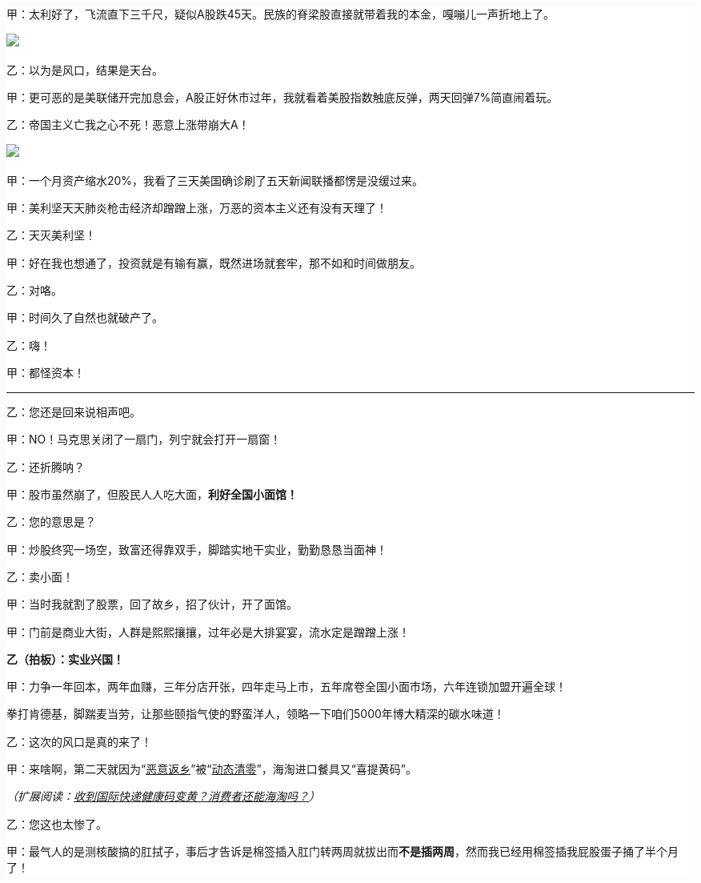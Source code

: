 甲：太利好了，飞流直下三千尺，疑似A股跌45天。民族的脊梁股直接就带着我的本金，嘎嘣儿一声折地上了。

![](https://cdn.jsdelivr.net/gh/Pockies/pic/202202011719338.png)

乙：以为是风口，结果是天台。

甲：更可恶的是美联储开完加息会，A股正好休市过年，我就看着美股指数触底反弹，两天回弹7%简直闹着玩。

乙：帝国主义亡我之心不死！恶意上涨带崩大A！

![](https://cdn.jsdelivr.net/gh/Pockies/pic/202202011719119.png)

甲：一个月资产缩水20%，我看了三天美国确诊刷了五天新闻联播都愣是没缓过来。

甲：美利坚天天肺炎枪击经济却蹭蹭上涨，万恶的资本主义还有没有天理了！

乙：天灭美利坚！

甲：好在我也想通了，投资就是有输有赢，既然进场就套牢，那不如和时间做朋友。

乙：对咯。

甲：时间久了自然也就破产了。

乙：嗨！

甲：都怪资本！

---

乙：您还是回来说相声吧。

甲：NO！马克思关闭了一扇门，列宁就会打开一扇窗！

乙：还折腾呐？

甲：股市虽然崩了，但股民人人吃大面，**利好全国小面馆！**

乙：您的意思是？

甲：炒股终究一场空，致富还得靠双手，脚踏实地干实业，勤勤恳恳当面神！

乙：卖小面！

甲：当时我就割了股票，回了故乡，招了伙计，开了面馆。

甲：门前是商业大街，人群是熙熙攘攘，过年必是大排宴宴，流水定是蹭蹭上涨！

**乙（拍板）：实业兴国！**

甲：力争一年回本，两年血赚，三年分店开张，四年走马上市，五年席卷全国小面市场，六年连锁加盟开遍全球！

拳打肯德基，脚踹麦当劳，让那些颐指气使的野蛮洋人，领略一下咱们5000年博大精深的碳水味道！

乙：这次的风口是真的来了！

甲：来啥啊，第二天就因为“[恶意返乡](https://i.ifeng.com/c/8CyooLdmWyG)”被“[动态清零](http://opinion.people.com.cn/n1/2022/0107/c1003-32325754.html)”，海淘进口餐具又“喜提黄码”。

*（扩展阅读：[收到国际快递健康码变黄？消费者还能海淘吗？](https://news.fznews.com.cn/dsxw/20220119/8vN3777V9g.shtml)）*

乙：您这也太惨了。

甲：最气人的是测核酸搞的肛拭子，事后才告诉是棉签插入肛门转两周就拔出而**不是插两周**，然而我已经用棉签插我屁股蛋子捅了半个月了！
